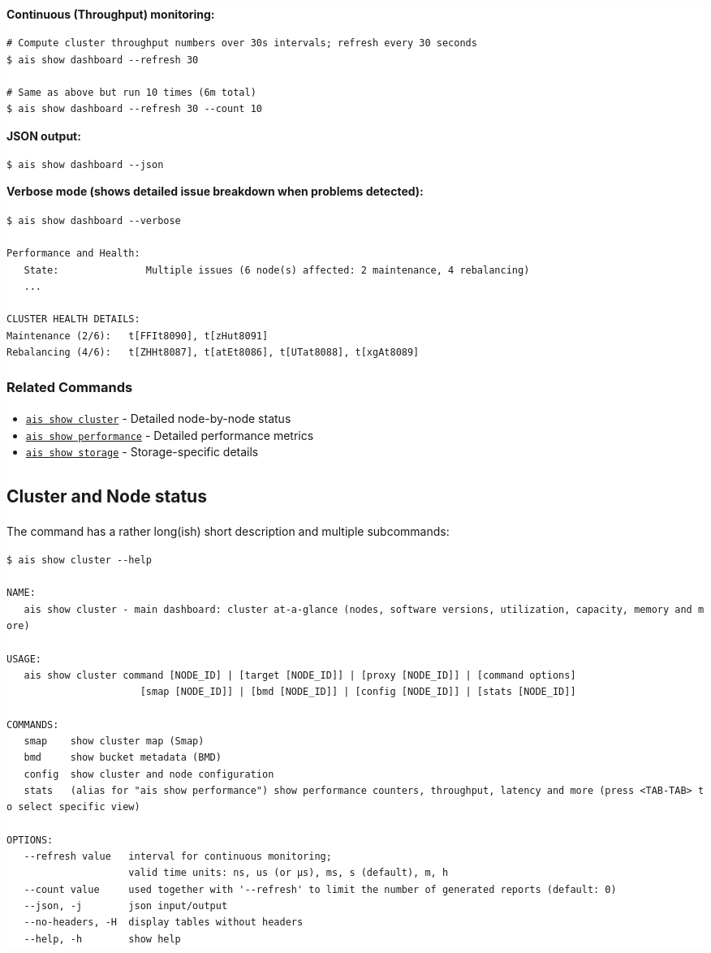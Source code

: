 **Continuous (Throughput) monitoring:**

```console
# Compute cluster throughput numbers over 30s intervals; refresh every 30 seconds
$ ais show dashboard --refresh 30

# Same as above but run 10 times (6m total)
$ ais show dashboard --refresh 30 --count 10
```

**JSON output:**

```console
$ ais show dashboard --json
```

**Verbose mode (shows detailed issue breakdown when problems detected):**

```console
$ ais show dashboard --verbose

Performance and Health:
   State:               Multiple issues (6 node(s) affected: 2 maintenance, 4 rebalancing)
   ...

CLUSTER HEALTH DETAILS:
Maintenance (2/6):   t[FFIt8090], t[zHut8091]
Rebalancing (4/6):   t[ZHHt8087], t[atEt8086], t[UTat8088], t[xgAt8089]
```

### Related Commands

- [`ais show cluster`](#cluster-and-node-status) - Detailed node-by-node status
- [`ais show performance`](/docs/cli/show.md#ais-show-performance) - Detailed performance metrics
- [`ais show storage`](/docs/cli/show.md#ais-show-storage) - Storage-specific details

## Cluster and Node status

The command has a rather long(ish) short description and multiple subcommands:

```console
$ ais show cluster --help

NAME:
   ais show cluster - main dashboard: cluster at-a-glance (nodes, software versions, utilization, capacity, memory and more)

USAGE:
   ais show cluster command [NODE_ID] | [target [NODE_ID]] | [proxy [NODE_ID]] | [command options]
                       [smap [NODE_ID]] | [bmd [NODE_ID]] | [config [NODE_ID]] | [stats [NODE_ID]]

COMMANDS:
   smap    show cluster map (Smap)
   bmd     show bucket metadata (BMD)
   config  show cluster and node configuration
   stats   (alias for "ais show performance") show performance counters, throughput, latency and more (press <TAB-TAB> to select specific view)

OPTIONS:
   --refresh value   interval for continuous monitoring;
                     valid time units: ns, us (or µs), ms, s (default), m, h
   --count value     used together with '--refresh' to limit the number of generated reports (default: 0)
   --json, -j        json input/output
   --no-headers, -H  display tables without headers
   --help, -h        show help
```
